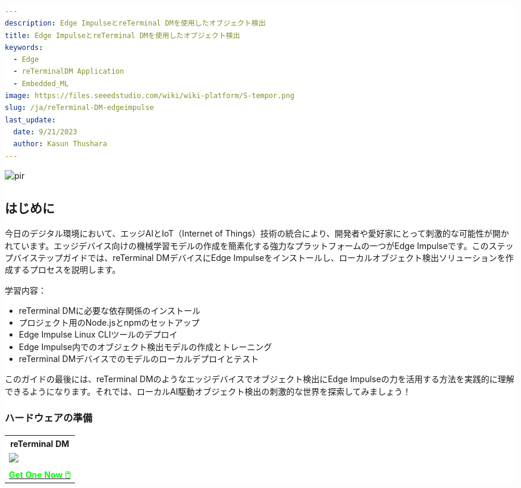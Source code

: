 ```yaml
---
description: Edge ImpulseとreTerminal DMを使用したオブジェクト検出
title: Edge ImpulseとreTerminal DMを使用したオブジェクト検出
keywords:
  - Edge
  - reTerminalDM Application
  - Embedded_ML
image: https://files.seeedstudio.com/wiki/wiki-platform/S-tempor.png
slug: /ja/reTerminal-DM-edgeimpulse
last_update:
  date: 9/21/2023
  author: Kasun Thushara
---
```

<p style={{textAlign: 'center'}}><img src="https://files.seeedstudio.com/wiki/reTerminalDM/ML/edgeimpulse/edgeimpulse.gif" alt="pir" width="800" height="auto"/></p>

## はじめに

今日のデジタル環境において、エッジAIとIoT（Internet of Things）技術の統合により、開発者や愛好家にとって刺激的な可能性が開かれています。エッジデバイス向けの機械学習モデルの作成を簡素化する強力なプラットフォームの一つがEdge Impulseです。このステップバイステップガイドでは、reTerminal DMデバイスにEdge Impulseをインストールし、ローカルオブジェクト検出ソリューションを作成するプロセスを説明します。

学習内容：

- reTerminal DMに必要な依存関係のインストール
- プロジェクト用のNode.jsとnpmのセットアップ
- Edge Impulse Linux CLIツールのデプロイ
- Edge Impulse内でのオブジェクト検出モデルの作成とトレーニング
- reTerminal DMデバイスでのモデルのローカルデプロイとテスト

このガイドの最後には、reTerminal DMのようなエッジデバイスでオブジェクト検出にEdge Impulseの力を活用する方法を実践的に理解できるようになります。それでは、ローカルAI駆動オブジェクト検出の刺激的な世界を探索してみましょう！

### ハードウェアの準備

<div class="table-center">
  <table align="center">
    <tr>
        <th>reTerminal DM</th>
    </tr>
    <tr>
        <td><div style={{textAlign:'center'}}><img src="https://files.seeedstudio.com/wiki/reTerminalDM/ML/edgeimpulse/reterminaldm.png" style={{width:250, height:'auto'}}/></div></td>
    </tr>
      <tr>
        <td><div class="get_one_now_container" style={{textAlign: 'center'}}>
          <a class="get_one_now_item" href="https://www.seeedstudio.com/reTerminal-DM-With-Camera-p-5648.html" target="_blank">
              <strong><span><font color={'FFFFFF'} size={"4"}> Get One Now 🖱️</font></span></strong>
          </a>
      </div></td>
    </tr>
  </table>
</div>
